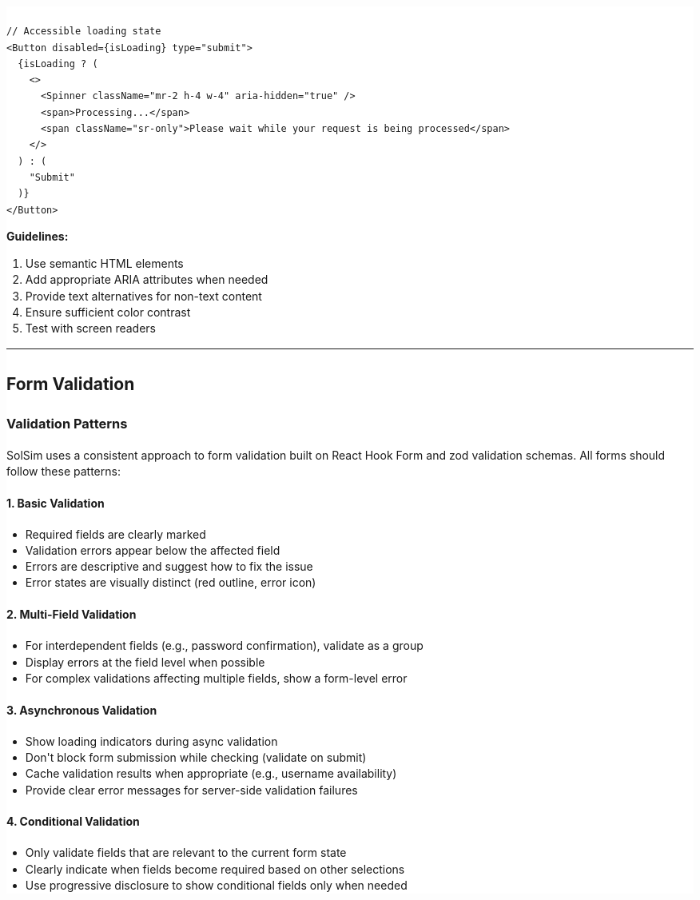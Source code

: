 ```tsx

// Accessible loading state
<Button disabled={isLoading} type="submit">
  {isLoading ? (
    <>
      <Spinner className="mr-2 h-4 w-4" aria-hidden="true" />
      <span>Processing...</span>
      <span className="sr-only">Please wait while your request is being processed</span>
    </>
  ) : (
    "Submit"
  )}
</Button>
```

**Guidelines:**
1. Use semantic HTML elements
2. Add appropriate ARIA attributes when needed
3. Provide text alternatives for non-text content
4. Ensure sufficient color contrast
5. Test with screen readers

---

## Form Validation

### Validation Patterns

SolSim uses a consistent approach to form validation built on React Hook Form and zod validation schemas. All forms should follow these patterns:

#### 1. Basic Validation
- Required fields are clearly marked
- Validation errors appear below the affected field
- Errors are descriptive and suggest how to fix the issue
- Error states are visually distinct (red outline, error icon)

#### 2. Multi-Field Validation
- For interdependent fields (e.g., password confirmation), validate as a group
- Display errors at the field level when possible
- For complex validations affecting multiple fields, show a form-level error

#### 3. Asynchronous Validation
- Show loading indicators during async validation
- Don't block form submission while checking (validate on submit)
- Cache validation results when appropriate (e.g., username availability)
- Provide clear error messages for server-side validation failures

#### 4. Conditional Validation
- Only validate fields that are relevant to the current form state
- Clearly indicate when fields become required based on other selections
- Use progressive disclosure to show conditional fields only when needed
